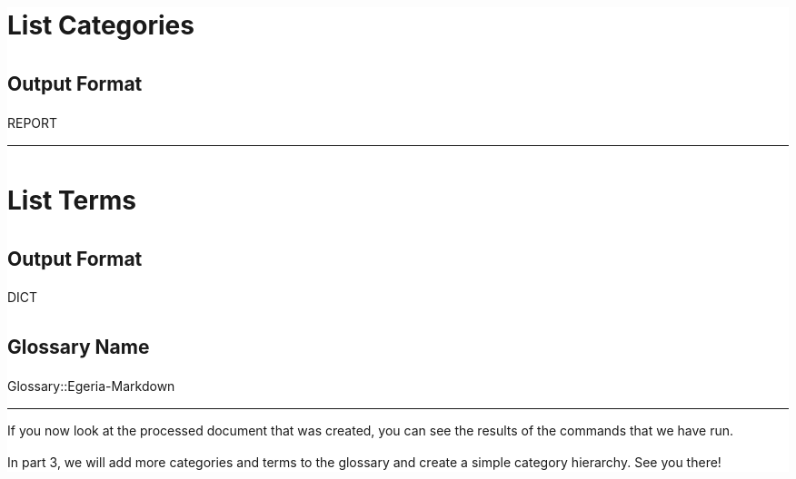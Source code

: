# List Categories
## Output Format
REPORT

___
# List Terms
## Output Format
DICT
## Glossary Name
Glossary::Egeria-Markdown
___

If you now look at the processed document that was created, you can see the results of the commands that we have run.

In part 3, we will add more categories and terms to the glossary and create a simple category hierarchy. See you there!
